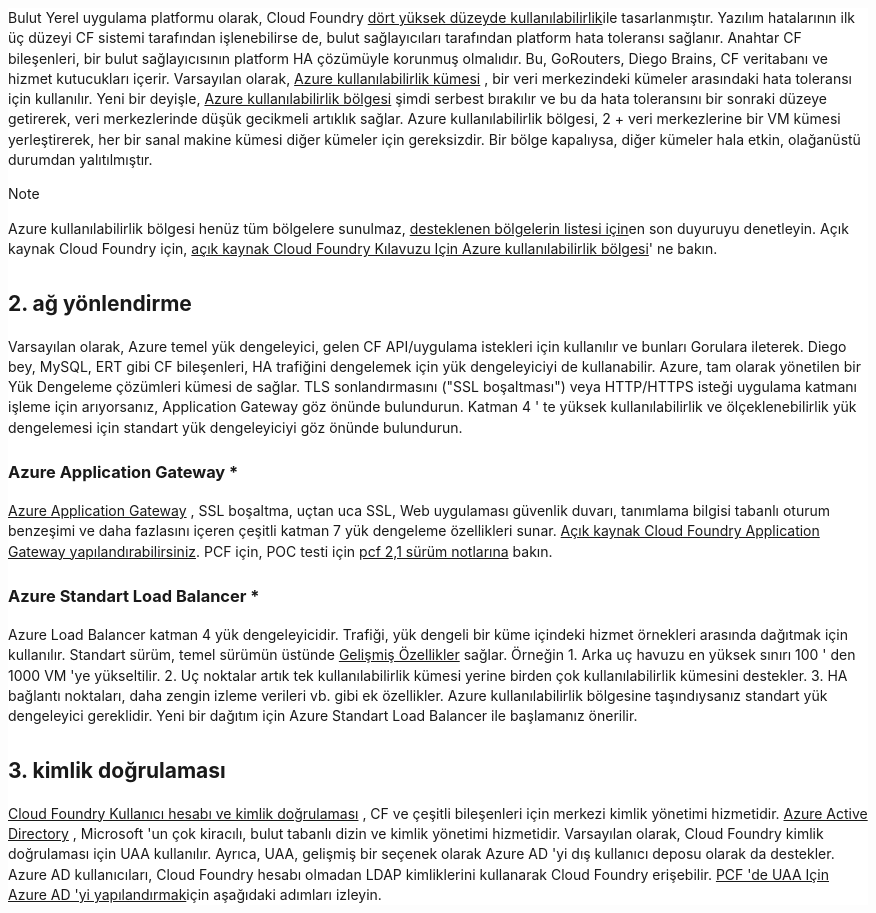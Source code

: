Bulut Yerel uygulama platformu olarak, Cloud Foundry [dört yüksek düzeyde kullanılabilirlik](https://docs.pivotal.io/pivotalcf/2-1/concepts/high-availability.html)ile tasarlanmıştır. Yazılım hatalarının ilk üç düzeyi CF sistemi tarafından işlenebilirse de, bulut sağlayıcıları tarafından platform hata toleransı sağlanır. Anahtar CF bileşenleri, bir bulut sağlayıcısının platform HA çözümüyle korunmuş olmalıdır. Bu, GoRouters, Diego Brains, CF veritabanı ve hizmet kutucukları içerir. Varsayılan olarak, [Azure kullanılabilirlik kümesi](https://github.com/cloudfoundry-incubator/bosh-azure-cpi-release/tree/master/docs/advanced/deploy-cloudfoundry-with-availability-sets) , bir veri merkezindeki kümeler arasındaki hata toleransı için kullanılır.
Yeni bir deyişle, [Azure kullanılabilirlik bölgesi](https://docs.microsoft.com/azure/availability-zones/az-overview ) şimdi serbest bırakılır ve bu da hata toleransını bir sonraki düzeye getirerek, veri merkezlerinde düşük gecikmeli artıklık sağlar.
Azure kullanılabilirlik bölgesi, 2 + veri merkezlerine bir VM kümesi yerleştirerek, her bir sanal makine kümesi diğer kümeler için gereksizdir. Bir bölge kapalıysa, diğer kümeler hala etkin, olağanüstü durumdan yalıtılmıştır.
> [!NOTE] 
> Azure kullanılabilirlik bölgesi henüz tüm bölgelere sunulmaz, [desteklenen bölgelerin listesi için](https://docs.microsoft.com/azure/availability-zones/az-overview)en son duyuruyu denetleyin. Açık kaynak Cloud Foundry için, [açık kaynak Cloud Foundry Kılavuzu Için Azure kullanılabilirlik bölgesi](https://github.com/cloudfoundry-incubator/bosh-azure-cpi-release/tree/master/docs/advanced/availability-zone)' ne bakın.

## <a name="2-network-routing"></a>2. ağ yönlendirme
Varsayılan olarak, Azure temel yük dengeleyici, gelen CF API/uygulama istekleri için kullanılır ve bunları Gorulara ileterek. Diego bey, MySQL, ERT gibi CF bileşenleri, HA trafiğini dengelemek için yük dengeleyiciyi de kullanabilir. Azure, tam olarak yönetilen bir Yük Dengeleme çözümleri kümesi de sağlar. TLS sonlandırmasını ("SSL boşaltması") veya HTTP/HTTPS isteği uygulama katmanı işleme için arıyorsanız, Application Gateway göz önünde bulundurun. Katman 4 ' te yüksek kullanılabilirlik ve ölçeklenebilirlik yük dengelemesi için standart yük dengeleyiciyi göz önünde bulundurun.
### <a name="azure-application-gateway-"></a>Azure Application Gateway *
[Azure Application Gateway](https://docs.microsoft.com/azure/application-gateway/application-gateway-introduction) , SSL boşaltma, uçtan uca SSL, Web uygulaması güvenlik duvarı, tanımlama bilgisi tabanlı oturum benzeşimi ve daha fazlasını içeren çeşitli katman 7 yük dengeleme özellikleri sunar. [Açık kaynak Cloud Foundry Application Gateway yapılandırabilirsiniz](https://github.com/cloudfoundry-incubator/bosh-azure-cpi-release/tree/master/docs/advanced/application-gateway). PCF için, POC testi için [pcf 2,1 sürüm notlarına](https://docs.pivotal.io/pivotalcf/2-1/pcf-release-notes/opsmanager-rn.html#azure-application-gateway) bakın.

### <a name="azure-standard-load-balancer-"></a>Azure Standart Load Balancer *
Azure Load Balancer katman 4 yük dengeleyicidir. Trafiği, yük dengeli bir küme içindeki hizmet örnekleri arasında dağıtmak için kullanılır. Standart sürüm, temel sürümün üstünde [Gelişmiş Özellikler](https://docs.microsoft.com/azure/load-balancer/load-balancer-overview) sağlar. Örneğin 1. Arka uç havuzu en yüksek sınırı 100 ' den 1000 VM 'ye yükseltilir.  2. Uç noktalar artık tek kullanılabilirlik kümesi yerine birden çok kullanılabilirlik kümesini destekler.  3. HA bağlantı noktaları, daha zengin izleme verileri vb. gibi ek özellikler. Azure kullanılabilirlik bölgesine taşındıysanız standart yük dengeleyici gereklidir. Yeni bir dağıtım için Azure Standart Load Balancer ile başlamanız önerilir. 

## <a name="3-authentication"></a>3. kimlik doğrulaması 
[Cloud Foundry Kullanıcı hesabı ve kimlik doğrulaması](https://docs.cloudfoundry.org/concepts/architecture/uaa.html) , CF ve çeşitli bileşenleri için merkezi kimlik yönetimi hizmetidir. [Azure Active Directory](https://docs.microsoft.com/azure/active-directory/active-directory-whatis) , Microsoft 'un çok kiracılı, bulut tabanlı dizin ve kimlik yönetimi hizmetidir. Varsayılan olarak, Cloud Foundry kimlik doğrulaması için UAA kullanılır. Ayrıca, UAA, gelişmiş bir seçenek olarak Azure AD 'yi dış kullanıcı deposu olarak da destekler. Azure AD kullanıcıları, Cloud Foundry hesabı olmadan LDAP kimliklerini kullanarak Cloud Foundry erişebilir. [PCF 'de UAA Için Azure AD 'yi yapılandırmak](https://docs.pivotal.io/p-identity/1-6/azure/index.html)için aşağıdaki adımları izleyin.
